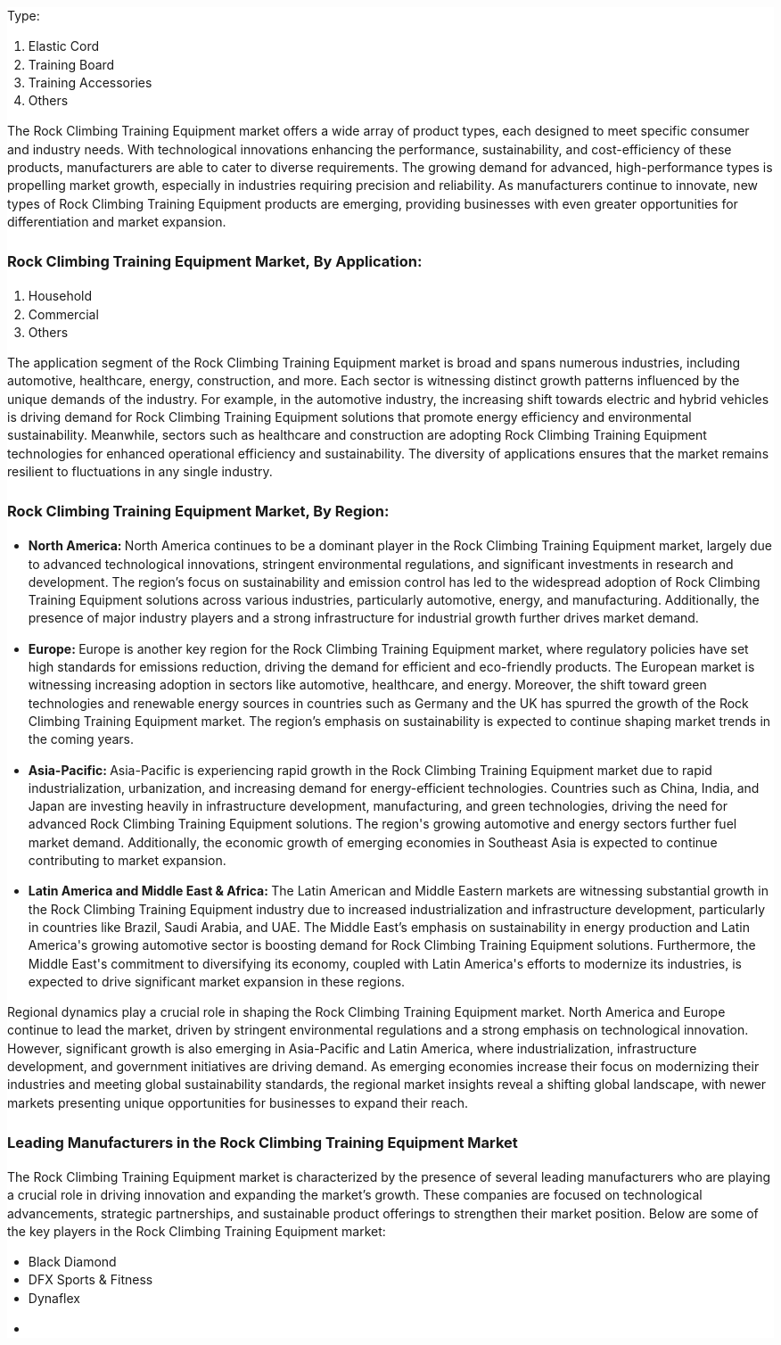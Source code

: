 Type:<br /></strong></h3><ol><li>Elastic Cord<li> Training Board<li> Training Accessories<li> Others</li></ol><p>The Rock Climbing Training Equipment market offers a wide array of product types, each designed to meet specific consumer and industry needs. With technological innovations enhancing the performance, sustainability, and cost-efficiency of these products, manufacturers are able to cater to diverse requirements. The growing demand for advanced, high-performance types is propelling market growth, especially in industries requiring precision and reliability. As manufacturers continue to innovate, new types of Rock Climbing Training Equipment products are emerging, providing businesses with even greater opportunities for differentiation and market expansion.</p><h3>Rock Climbing Training Equipment Market,&nbsp;By Application:</h3><ol><li>Household<li> Commercial<li> Others</li></ol><p>The application segment of the Rock Climbing Training Equipment market is broad and spans numerous industries, including automotive, healthcare, energy, construction, and more. Each sector is witnessing distinct growth patterns influenced by the unique demands of the industry. For example, in the automotive industry, the increasing shift towards electric and hybrid vehicles is driving demand for Rock Climbing Training Equipment solutions that promote energy efficiency and environmental sustainability. Meanwhile, sectors such as healthcare and construction are adopting Rock Climbing Training Equipment technologies for enhanced operational efficiency and sustainability. The diversity of applications ensures that the market remains resilient to fluctuations in any single industry.</p><h3>Rock Climbing Training Equipment Market, By Region:</h3><ul><li><p><strong>North America:&nbsp;</strong>North America continues to be a dominant player in the Rock Climbing Training Equipment market, largely due to advanced technological innovations, stringent environmental regulations, and significant investments in research and development. The region&rsquo;s focus on sustainability and emission control has led to the widespread adoption of Rock Climbing Training Equipment solutions across various industries, particularly automotive, energy, and manufacturing. Additionally, the presence of major industry players and a strong infrastructure for industrial growth further drives market demand.</p></li><li><p><strong><strong>Europe:&nbsp;</strong></strong>Europe is another key region for the Rock Climbing Training Equipment market, where regulatory policies have set high standards for emissions reduction, driving the demand for efficient and eco-friendly products. The European market is witnessing increasing adoption in sectors like automotive, healthcare, and energy. Moreover, the shift toward green technologies and renewable energy sources in countries such as Germany and the UK has spurred the growth of the Rock Climbing Training Equipment market. The region&rsquo;s emphasis on sustainability is expected to continue shaping market trends in the coming years.</p></li><li><p><strong><strong>Asia-Pacific:&nbsp;</strong></strong>Asia-Pacific is experiencing rapid growth in the Rock Climbing Training Equipment market due to rapid industrialization, urbanization, and increasing demand for energy-efficient technologies. Countries such as China, India, and Japan are investing heavily in infrastructure development, manufacturing, and green technologies, driving the need for advanced Rock Climbing Training Equipment solutions. The region's growing automotive and energy sectors further fuel market demand. Additionally, the economic growth of emerging economies in Southeast Asia is expected to continue contributing to market expansion.</p></li><li><p><strong><strong>Latin America and Middle East &amp; Africa:&nbsp;</strong></strong>The Latin American and Middle Eastern markets are witnessing substantial growth in the Rock Climbing Training Equipment industry due to increased industrialization and infrastructure development, particularly in countries like Brazil, Saudi Arabia, and UAE. The Middle East&rsquo;s emphasis on sustainability in energy production and Latin America's growing automotive sector is boosting demand for Rock Climbing Training Equipment solutions. Furthermore, the Middle East's commitment to diversifying its economy, coupled with Latin America's efforts to modernize its industries, is expected to drive significant market expansion in these regions.</p></li></ul><p>Regional dynamics play a crucial role in shaping the Rock Climbing Training Equipment market. North America and Europe continue to lead the market, driven by stringent environmental regulations and a strong emphasis on technological innovation. However, significant growth is also emerging in Asia-Pacific and Latin America, where industrialization, infrastructure development, and government initiatives are driving demand. As emerging economies increase their focus on modernizing their industries and meeting global sustainability standards, the regional market insights reveal a shifting global landscape, with newer markets presenting unique opportunities for businesses to expand their reach.</p><h3><strong>Leading Manufacturers in the Rock Climbing Training Equipment Market</strong></h3><p>The Rock Climbing Training Equipment market is characterized by the presence of several leading manufacturers who are playing a crucial role in driving innovation and expanding the market&rsquo;s growth. These companies are focused on technological advancements, strategic partnerships, and sustainable product offerings to strengthen their market position. Below are some of the key players in the Rock Climbing Training Equipment market:</p></div><div class="article-main__content" data-test-id="publishing-text-block"><ul><li><span class="">Black Diamond<li> DFX Sports & Fitness<li> Dynaflex<li>